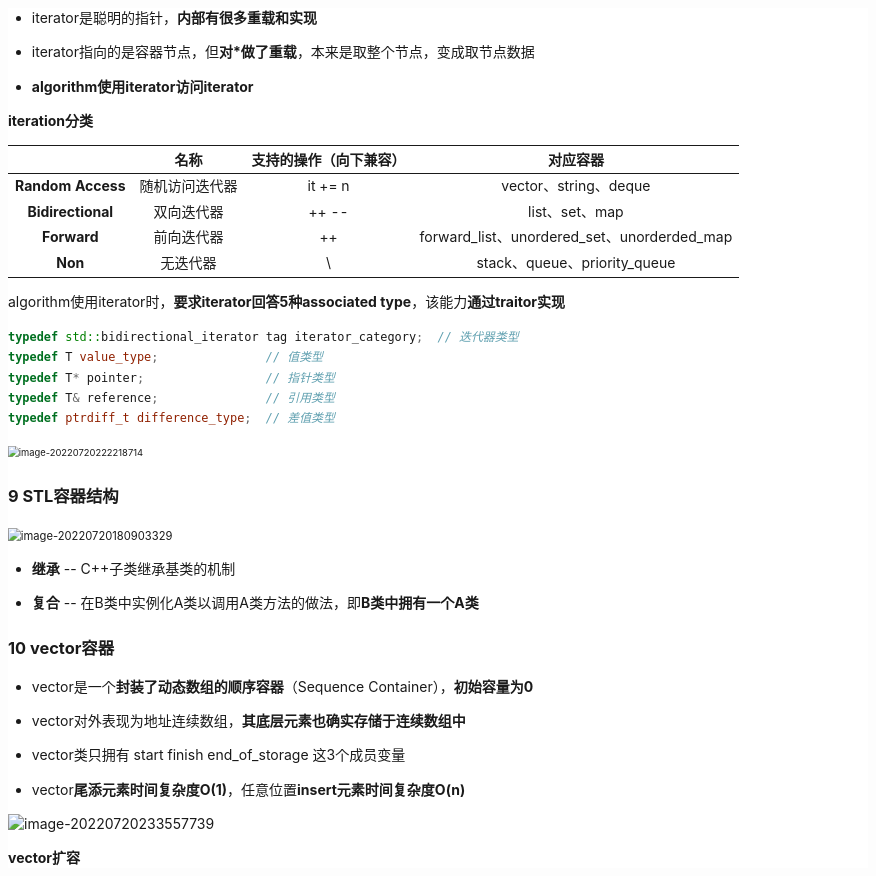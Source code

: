 - iterator是聪明的指针，**内部有很多重载和实现**

- iterator指向的是容器节点，但**对*做了重载**，本来是取整个节点，变成取节点数据

- **algorithm使用iterator访问iterator**



**iteration分类**

|                   |      名称      | 支持的操作（向下兼容） |                  对应容器                   |
| :---------------: | :------------: | :--------------------: | :-----------------------------------------: |
| **Random Access** | 随机访问迭代器 |        it += n         |            vector、string、deque            |
| **Bidirectional** |   双向迭代器   |         ++ --          |               list、set、map                |
|    **Forward**    |   前向迭代器   |           ++           | forward_list、unordered_set、unorderded_map |
|      **Non**      |    无迭代器    |           \            |        stack、queue、priority_queue         |



algorithm使用iterator时，**要求iterator回答5种associated type**，该能力**通过traitor实现**

```c++
typedef std::bidirectional_iterator tag iterator_category;	// 迭代器类型
typedef T value_type;				// 值类型
typedef T* pointer;					// 指针类型
typedef T& reference;				// 引用类型
typedef ptrdiff_t difference_type;	// 差值类型
```

<img src="https://figure-bed-zwd.oss-cn-hangzhou.aliyuncs.com/img_for_markdown/image-20220720222218714.png" alt="image-20220720222218714" style="zoom: 67%;" />



### 9 STL容器结构

<img src="https://figure-bed-zwd.oss-cn-hangzhou.aliyuncs.com/img_for_markdown/image-20220720180903329.png" alt="image-20220720180903329" style="zoom:80%;" />

- **继承** -- C++子类继承基类的机制

- **复合** -- 在B类中实例化A类以调用A类方法的做法，即**B类中拥有一个A类**





### 10 vector容器

- vector是一个**封装了动态数组的顺序容器**（Sequence Container），**初始容量为0**

- vector对外表现为地址连续数组，**其底层元素也确实存储于连续数组中**

- vector类只拥有 start finish end_of_storage 这3个成员变量
- vector**尾添元素时间复杂度O(1)**，任意位置**insert元素时间复杂度O(n)**

![image-20220720233557739](https://figure-bed-zwd.oss-cn-hangzhou.aliyuncs.com/img_for_markdown/image-20220720233557739.png)



**vector扩容**
